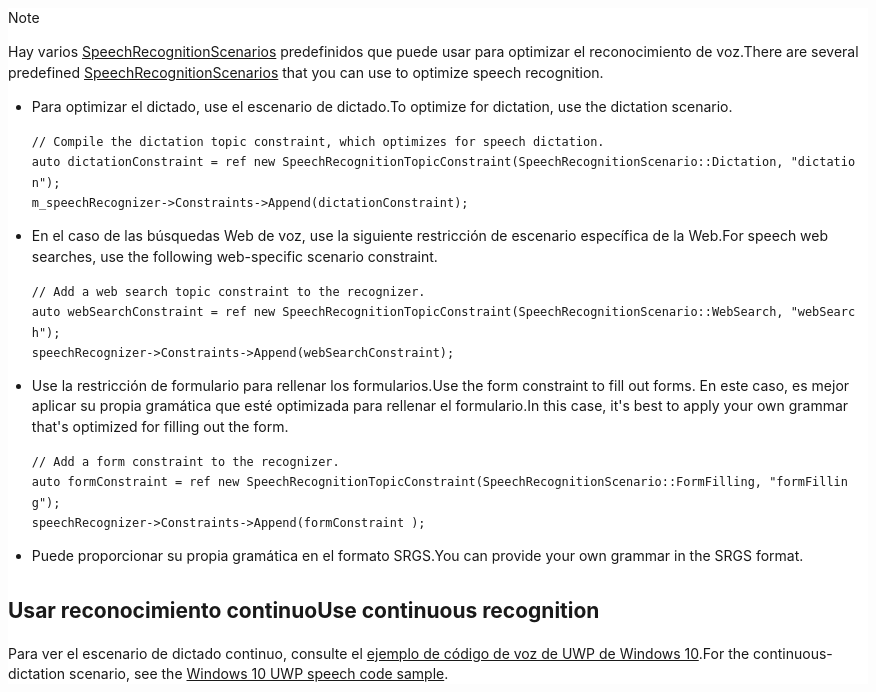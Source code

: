 > [!NOTE]
> <span data-ttu-id="7d5e3-146">Hay varios [SpeechRecognitionScenarios](https://msdn.microsoft.com/library/windows/apps/windows.media.speechrecognition.speechrecognitionscenario.aspx) predefinidos que puede usar para optimizar el reconocimiento de voz.</span><span class="sxs-lookup"><span data-stu-id="7d5e3-146">There are several predefined [SpeechRecognitionScenarios](https://msdn.microsoft.com/library/windows/apps/windows.media.speechrecognition.speechrecognitionscenario.aspx) that you can use to optimize speech recognition.</span></span>

* <span data-ttu-id="7d5e3-147">Para optimizar el dictado, use el escenario de dictado.</span><span class="sxs-lookup"><span data-stu-id="7d5e3-147">To optimize for dictation, use the dictation scenario.</span></span><br/>
   ```
   // Compile the dictation topic constraint, which optimizes for speech dictation.
   auto dictationConstraint = ref new SpeechRecognitionTopicConstraint(SpeechRecognitionScenario::Dictation, "dictation");
   m_speechRecognizer->Constraints->Append(dictationConstraint);
   ```

* <span data-ttu-id="7d5e3-148">En el caso de las búsquedas Web de voz, use la siguiente restricción de escenario específica de la Web.</span><span class="sxs-lookup"><span data-stu-id="7d5e3-148">For speech web searches, use the following web-specific scenario constraint.</span></span>

   ```
   // Add a web search topic constraint to the recognizer.
   auto webSearchConstraint = ref new SpeechRecognitionTopicConstraint(SpeechRecognitionScenario::WebSearch, "webSearch");
   speechRecognizer->Constraints->Append(webSearchConstraint);
   ```

* <span data-ttu-id="7d5e3-149">Use la restricción de formulario para rellenar los formularios.</span><span class="sxs-lookup"><span data-stu-id="7d5e3-149">Use the form constraint to fill out forms.</span></span> <span data-ttu-id="7d5e3-150">En este caso, es mejor aplicar su propia gramática que esté optimizada para rellenar el formulario.</span><span class="sxs-lookup"><span data-stu-id="7d5e3-150">In this case, it's best to apply your own grammar that's optimized for filling out the form.</span></span>

   ```
   // Add a form constraint to the recognizer.
   auto formConstraint = ref new SpeechRecognitionTopicConstraint(SpeechRecognitionScenario::FormFilling, "formFilling");
   speechRecognizer->Constraints->Append(formConstraint );
   ```
* <span data-ttu-id="7d5e3-151">Puede proporcionar su propia gramática en el formato SRGS.</span><span class="sxs-lookup"><span data-stu-id="7d5e3-151">You can provide your own grammar in the SRGS format.</span></span>

## <a name="use-continuous-recognition"></a><span data-ttu-id="7d5e3-152">Usar reconocimiento continuo</span><span class="sxs-lookup"><span data-stu-id="7d5e3-152">Use continuous recognition</span></span>

<span data-ttu-id="7d5e3-153">Para ver el escenario de dictado continuo, consulte el [ejemplo de código de voz de UWP de Windows 10](https://github.com/Microsoft/Windows-universal-samples/blob/master/Samples/SpeechRecognitionAndSynthesis/cpp/Scenario_ContinuousDictation.xaml.cpp).</span><span class="sxs-lookup"><span data-stu-id="7d5e3-153">For the continuous-dictation scenario, see the [Windows 10 UWP speech code sample](https://github.com/Microsoft/Windows-universal-samples/blob/master/Samples/SpeechRecognitionAndSynthesis/cpp/Scenario_ContinuousDictation.xaml.cpp).</span></span>
